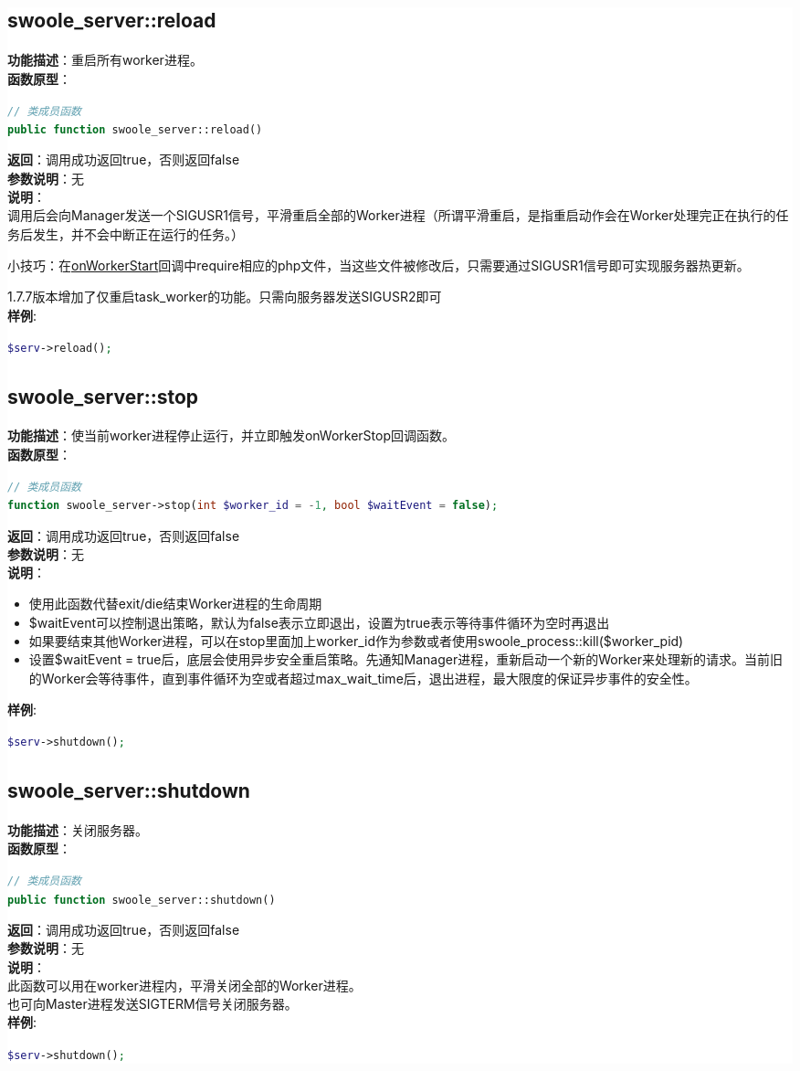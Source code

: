 ## **swoole_server::reload**
**功能描述**：重启所有worker进程。<br>
**函数原型**：<br>
```php
// 类成员函数
public function swoole_server::reload()
```
**返回**：调用成功返回true，否则返回false<br>
**参数说明**：无<br>
**说明**：<br>
调用后会向Manager发送一个SIGUSR1信号，平滑重启全部的Worker进程（所谓平滑重启，是指重启动作会在Worker处理完正在执行的任务后发生，并不会中断正在运行的任务。）<br>

小技巧：在[onWorkerStart](https://github.com/LinkedDestiny/swoole-doc/blob/master/doc/02.%E4%BA%8B%E4%BB%B6%E5%9B%9E%E8%B0%83%E5%87%BD%E6%95%B0.md#3onworkerstart)回调中require相应的php文件，当这些文件被修改后，只需要通过SIGUSR1信号即可实现服务器热更新。<br>

1.7.7版本增加了仅重启task_worker的功能。只需向服务器发送SIGUSR2即可<br>
**样例**:
```php
$serv->reload();
```
## **swoole_server::stop**
**功能描述**：使当前worker进程停止运行，并立即触发onWorkerStop回调函数。<br>
**函数原型**：<br>
```php
// 类成员函数
function swoole_server->stop(int $worker_id = -1, bool $waitEvent = false);
```
**返回**：调用成功返回true，否则返回false<br>
**参数说明**：无<br>
**说明**：<br>
* 使用此函数代替exit/die结束Worker进程的生命周期
* $waitEvent可以控制退出策略，默认为false表示立即退出，设置为true表示等待事件循环为空时再退出
* 如果要结束其他Worker进程，可以在stop里面加上worker_id作为参数或者使用swoole_process::kill($worker_pid)
* 设置$waitEvent = true后，底层会使用异步安全重启策略。先通知Manager进程，重新启动一个新的Worker来处理新的请求。当前旧的Worker会等待事件，直到事件循环为空或者超过max_wait_time后，退出进程，最大限度的保证异步事件的安全性。

**样例**:
```php
$serv->shutdown();
```

## **swoole_server::shutdown**
**功能描述**：关闭服务器。<br>
**函数原型**：<br>
```php
// 类成员函数
public function swoole_server::shutdown()
```
**返回**：调用成功返回true，否则返回false<br>
**参数说明**：无<br>
**说明**：<br>
此函数可以用在worker进程内，平滑关闭全部的Worker进程。<br>
也可向Master进程发送SIGTERM信号关闭服务器。<br>
**样例**:
```php
$serv->shutdown();
```
